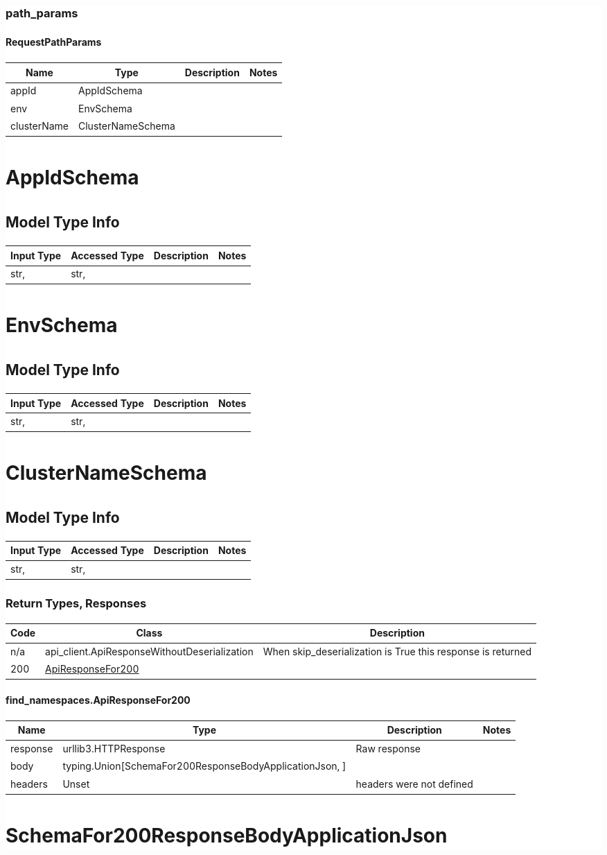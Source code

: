 ### path_params
#### RequestPathParams

Name | Type | Description  | Notes
------------- | ------------- | ------------- | -------------
appId | AppIdSchema | |
env | EnvSchema | |
clusterName | ClusterNameSchema | |

# AppIdSchema

## Model Type Info
Input Type | Accessed Type | Description | Notes
------------ | ------------- | ------------- | -------------
str,  | str,  |  |

# EnvSchema

## Model Type Info
Input Type | Accessed Type | Description | Notes
------------ | ------------- | ------------- | -------------
str,  | str,  |  |

# ClusterNameSchema

## Model Type Info
Input Type | Accessed Type | Description | Notes
------------ | ------------- | ------------- | -------------
str,  | str,  |  |

### Return Types, Responses

Code | Class | Description
------------- | ------------- | -------------
n/a | api_client.ApiResponseWithoutDeserialization | When skip_deserialization is True this response is returned
200 | [ApiResponseFor200](#find_namespaces.ApiResponseFor200) |

#### find_namespaces.ApiResponseFor200
Name | Type | Description  | Notes
------------- | ------------- | ------------- | -------------
response | urllib3.HTTPResponse | Raw response |
body | typing.Union[SchemaFor200ResponseBodyApplicationJson, ] |  |
headers | Unset | headers were not defined |

# SchemaFor200ResponseBodyApplicationJson
